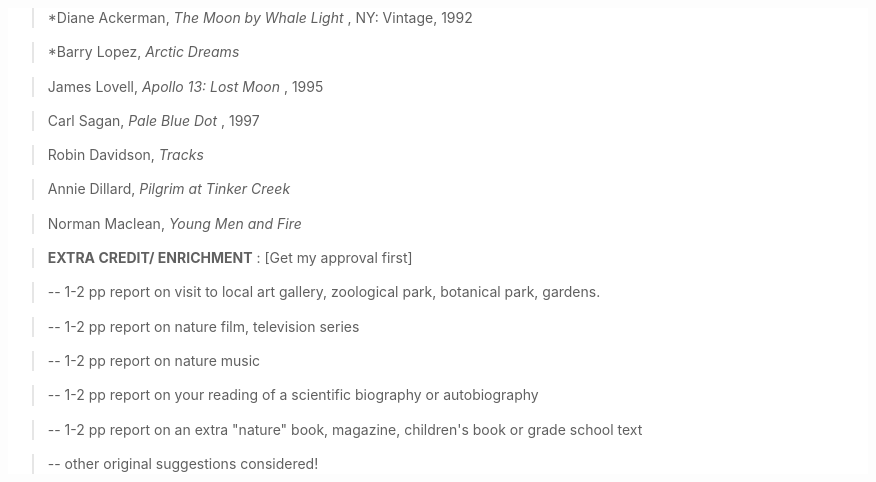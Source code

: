 >

> *Diane Ackerman, _The Moon by Whale Light_ , NY: Vintage, 1992

>

> *Barry Lopez, _Arctic Dreams_

>

> James Lovell, _Apollo 13: Lost Moon_ , 1995

>

> Carl Sagan, _Pale Blue Dot_ , 1997

>

> Robin Davidson, _Tracks_

>

> Annie Dillard, _Pilgrim at Tinker Creek_

>

> Norman Maclean, _Young Men and Fire_

>

>  
>

> **EXTRA CREDIT/ ENRICHMENT** : [Get my approval first]

>

> \-- 1-2 pp report on visit to local art gallery, zoological park, botanical
park, gardens.

>

> \-- 1-2 pp report on nature film, television series

>

> \-- 1-2 pp report on nature music

>

> \-- 1-2 pp report on your reading of a scientific biography or autobiography

>

> \-- 1-2 pp report on an extra "nature" book, magazine, children's book or
grade school text

>

> \-- other original suggestions considered!

>

>  
>
